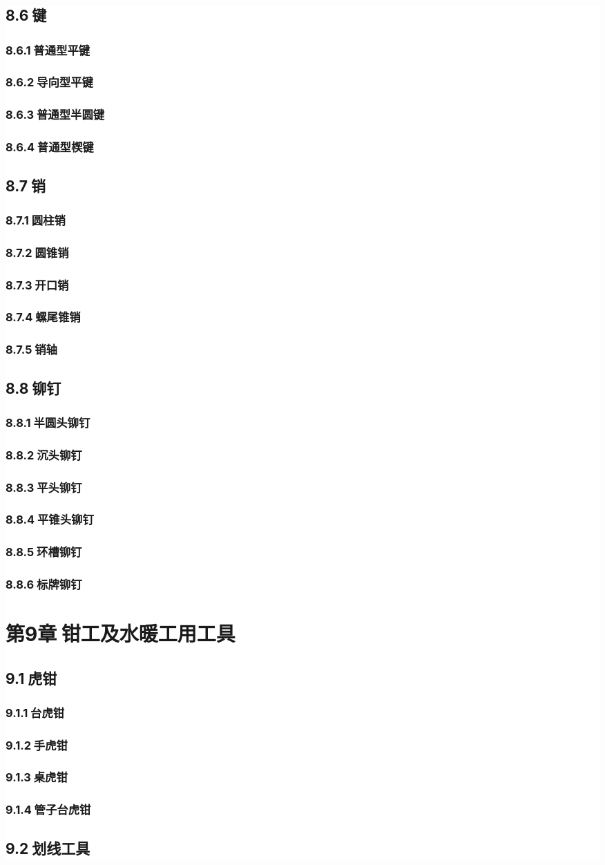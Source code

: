 ## 8.6 键

### 8.6.1 普通型平键
### 8.6.2 导向型平键
### 8.6.3 普通型半圆键
### 8.6.4 普通型楔键

## 8.7 销

### 8.7.1 圆柱销
### 8.7.2 圆锥销
### 8.7.3 开口销
### 8.7.4 螺尾锥销
### 8.7.5 销轴

## 8.8 铆钉

### 8.8.1 半圆头铆钉
### 8.8.2 沉头铆钉
### 8.8.3 平头铆钉
### 8.8.4 平锥头铆钉
### 8.8.5 环槽铆钉
### 8.8.6 标牌铆钉

# 第9章 钳工及水暖工用工具

## 9.1 虎钳

### 9.1.1 台虎钳
### 9.1.2 手虎钳
### 9.1.3 桌虎钳
### 9.1.4 管子台虎钳

## 9.2 划线工具
